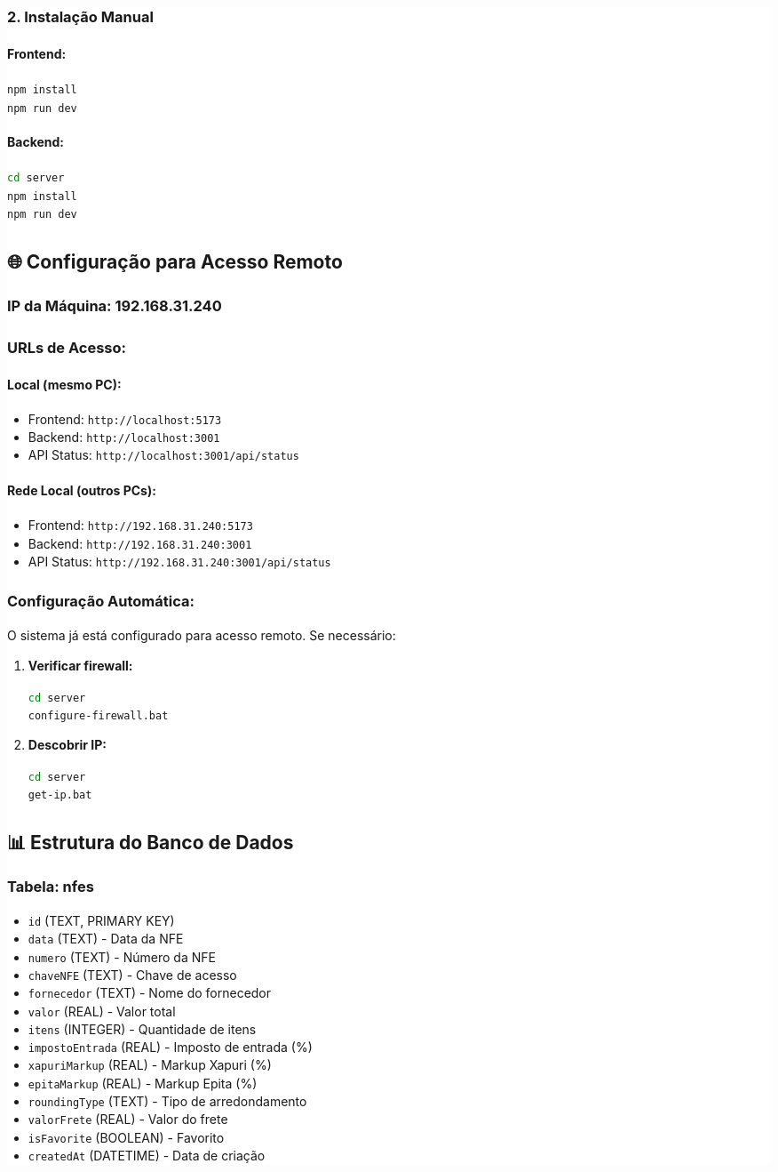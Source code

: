 ### 2. **Instalação Manual**

#### Frontend:
```bash
npm install
npm run dev
```

#### Backend:
```bash
cd server
npm install
npm run dev
```

## 🌐 Configuração para Acesso Remoto

### **IP da Máquina: 192.168.31.240**

### **URLs de Acesso:**

#### **Local (mesmo PC):**
- Frontend: `http://localhost:5173`
- Backend: `http://localhost:3001`
- API Status: `http://localhost:3001/api/status`

#### **Rede Local (outros PCs):**
- Frontend: `http://192.168.31.240:5173`
- Backend: `http://192.168.31.240:3001`
- API Status: `http://192.168.31.240:3001/api/status`

### **Configuração Automática:**
O sistema já está configurado para acesso remoto. Se necessário:

1. **Verificar firewall:**
   ```bash
   cd server
   configure-firewall.bat
   ```

2. **Descobrir IP:**
   ```bash
   cd server
   get-ip.bat
   ```

## 📊 Estrutura do Banco de Dados

### **Tabela: nfes**
- `id` (TEXT, PRIMARY KEY)
- `data` (TEXT) - Data da NFE
- `numero` (TEXT) - Número da NFE
- `chaveNFE` (TEXT) - Chave de acesso
- `fornecedor` (TEXT) - Nome do fornecedor
- `valor` (REAL) - Valor total
- `itens` (INTEGER) - Quantidade de itens
- `impostoEntrada` (REAL) - Imposto de entrada (%)
- `xapuriMarkup` (REAL) - Markup Xapuri (%)
- `epitaMarkup` (REAL) - Markup Epita (%)
- `roundingType` (TEXT) - Tipo de arredondamento
- `valorFrete` (REAL) - Valor do frete
- `isFavorite` (BOOLEAN) - Favorito
- `createdAt` (DATETIME) - Data de criação